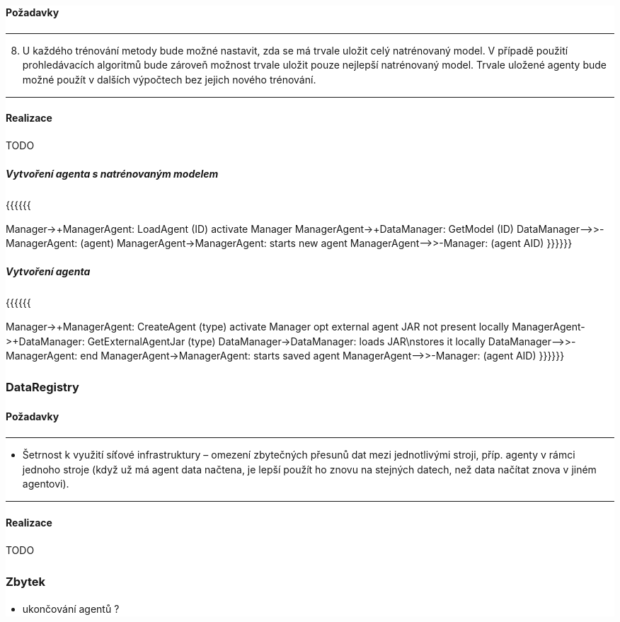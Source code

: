 #### Požadavky
****
8. U každého trénování metody bude možné nastavit, zda se má trvale uložit
celý natrénovaný model. V případě použití prohledávacích algoritmů bude
zároveň možnost trvale uložit pouze nejlepší natrénovaný model.
Trvale uložené agenty bude možné použít v dalších výpočtech bez jejich
nového trénování.

****

#### Realizace

TODO

##### Vytvoření agenta s natrénovaným modelem
{{{{{{

Manager->+ManagerAgent: LoadAgent (ID)
activate Manager
ManagerAgent->+DataManager: GetModel (ID)
DataManager-->>-ManagerAgent: (agent)
ManagerAgent->ManagerAgent: starts new agent
ManagerAgent-->>-Manager: (agent AID)
}}}}}}

##### Vytvoření agenta
{{{{{{

Manager->+ManagerAgent: CreateAgent (type)
activate Manager
opt external agent JAR not present locally
ManagerAgent->+DataManager: GetExternalAgentJar (type)
DataManager->DataManager: loads JAR\nstores it locally
DataManager-->>-ManagerAgent: 
end
ManagerAgent->ManagerAgent: starts saved agent
ManagerAgent-->>-Manager: (agent AID)
}}}}}}


### DataRegistry

#### Požadavky
****
* Šetrnost k využití síťové infrastruktury – omezení zbytečných přesunů dat
mezi jednotlivými stroji, příp. agenty v rámci jednoho stroje (když už má
agent data načtena, je lepší použít ho znovu na stejných datech, než data
načítat znova v jiném agentovi).

****

#### Realizace

TODO

### Zbytek

* ukončování agentů ?